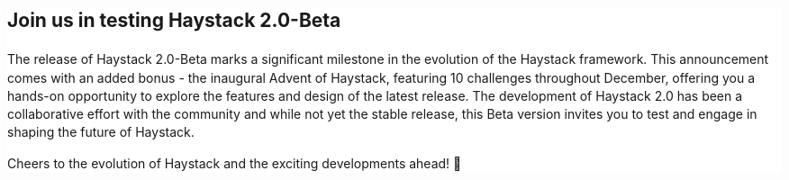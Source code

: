 ## Join us in testing Haystack 2.0-Beta

The release of Haystack 2.0-Beta marks a significant milestone in the evolution of the Haystack framework. This announcement comes with an added bonus - the inaugural Advent of Haystack, featuring 10 challenges throughout December, offering you a hands-on opportunity to explore the features and design of the latest release. The development of Haystack 2.0 has been a collaborative effort with the community and while not yet the stable release, this Beta version invites you to test and engage in shaping the future of Haystack.

Cheers to the evolution of Haystack and the exciting developments ahead! 🎉